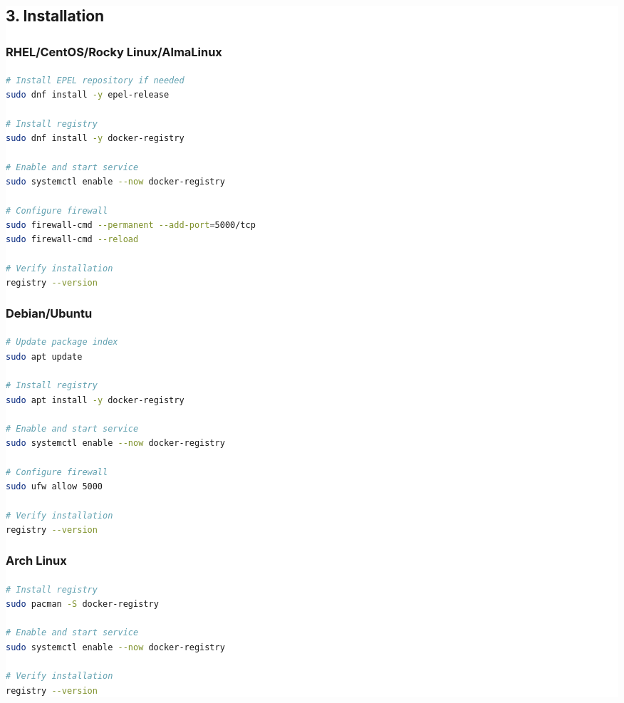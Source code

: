 ## 3. Installation

### RHEL/CentOS/Rocky Linux/AlmaLinux

```bash
# Install EPEL repository if needed
sudo dnf install -y epel-release

# Install registry
sudo dnf install -y docker-registry

# Enable and start service
sudo systemctl enable --now docker-registry

# Configure firewall
sudo firewall-cmd --permanent --add-port=5000/tcp
sudo firewall-cmd --reload

# Verify installation
registry --version
```

### Debian/Ubuntu

```bash
# Update package index
sudo apt update

# Install registry
sudo apt install -y docker-registry

# Enable and start service
sudo systemctl enable --now docker-registry

# Configure firewall
sudo ufw allow 5000

# Verify installation
registry --version
```

### Arch Linux

```bash
# Install registry
sudo pacman -S docker-registry

# Enable and start service
sudo systemctl enable --now docker-registry

# Verify installation
registry --version
```
